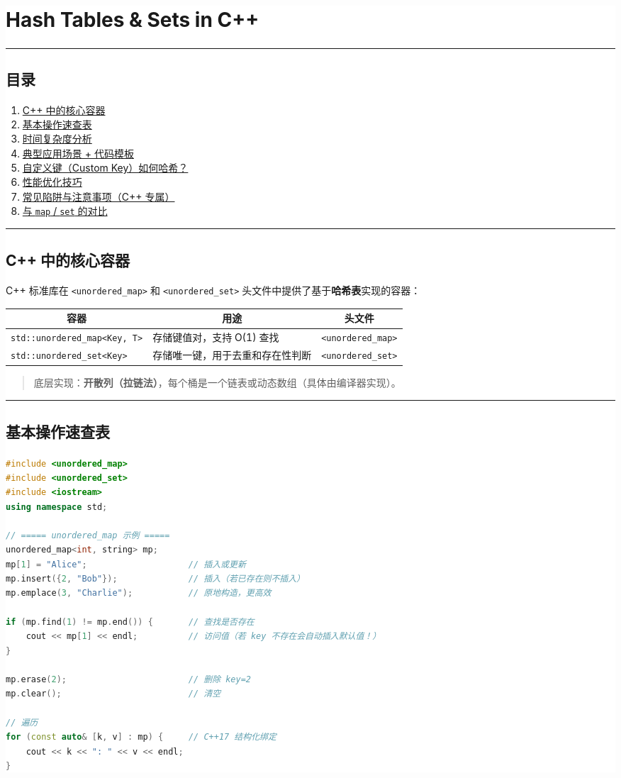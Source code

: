 # Hash Tables & Sets in C++  

---

## 目录
1. [C++ 中的核心容器](#c-中的核心容器)
2. [基本操作速查表](#基本操作速查表)
3. [时间复杂度分析](#时间复杂度分析)
4. [典型应用场景 + 代码模板](#典型应用场景--代码模板)
5. [自定义键（Custom Key）如何哈希？](#自定义键custom-key如何哈希)
6. [性能优化技巧](#性能优化技巧)
7. [常见陷阱与注意事项（C++ 专属）](#常见陷阱与注意事项c-专属)
8. [与 `map` / `set` 的对比](#与-map--set-的对比)

---

## C++ 中的核心容器

C++ 标准库在 `<unordered_map>` 和 `<unordered_set>` 头文件中提供了基于**哈希表**实现的容器：

| 容器 | 用途 | 头文件 |
|------|------|--------|
| `std::unordered_map<Key, T>` | 存储键值对，支持 O(1) 查找 | `<unordered_map>` |
| `std::unordered_set<Key>` | 存储唯一键，用于去重和存在性判断 | `<unordered_set>` |

> 底层实现：**开散列（拉链法）**，每个桶是一个链表或动态数组（具体由编译器实现）。

---

## 基本操作速查表

```cpp
#include <unordered_map>
#include <unordered_set>
#include <iostream>
using namespace std;

// ===== unordered_map 示例 =====
unordered_map<int, string> mp;
mp[1] = "Alice";                    // 插入或更新
mp.insert({2, "Bob"});              // 插入（若已存在则不插入）
mp.emplace(3, "Charlie");           // 原地构造，更高效

if (mp.find(1) != mp.end()) {       // 查找是否存在
    cout << mp[1] << endl;          // 访问值（若 key 不存在会自动插入默认值！）
}

mp.erase(2);                        // 删除 key=2
mp.clear();                         // 清空

// 遍历
for (const auto& [k, v] : mp) {     // C++17 结构化绑定
    cout << k << ": " << v << endl;
}
```
